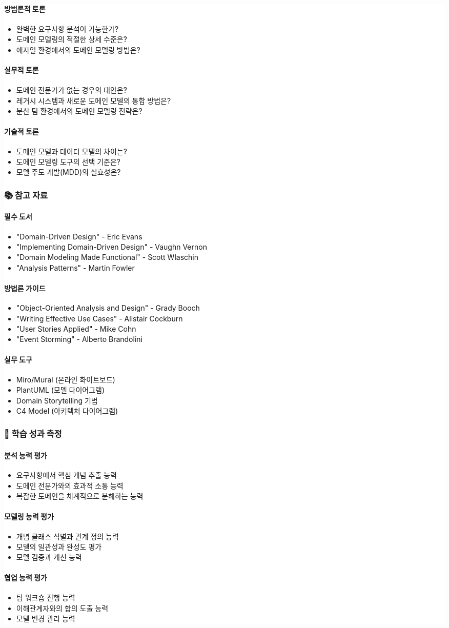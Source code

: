 #### 방법론적 토론
- 완벽한 요구사항 분석이 가능한가?
- 도메인 모델링의 적절한 상세 수준은?
- 애자일 환경에서의 도메인 모델링 방법은?

#### 실무적 토론
- 도메인 전문가가 없는 경우의 대안은?
- 레거시 시스템과 새로운 도메인 모델의 통합 방법은?
- 분산 팀 환경에서의 도메인 모델링 전략은?

#### 기술적 토론
- 도메인 모델과 데이터 모델의 차이는?
- 도메인 모델링 도구의 선택 기준은?
- 모델 주도 개발(MDD)의 실효성은?

### 📚 참고 자료

#### 필수 도서
- "Domain-Driven Design" - Eric Evans
- "Implementing Domain-Driven Design" - Vaughn Vernon
- "Domain Modeling Made Functional" - Scott Wlaschin
- "Analysis Patterns" - Martin Fowler

#### 방법론 가이드
- "Object-Oriented Analysis and Design" - Grady Booch
- "Writing Effective Use Cases" - Alistair Cockburn
- "User Stories Applied" - Mike Cohn
- "Event Storming" - Alberto Brandolini

#### 실무 도구
- Miro/Mural (온라인 화이트보드)
- PlantUML (모델 다이어그램)
- Domain Storytelling 기법
- C4 Model (아키텍처 다이어그램)

### 🎯 학습 성과 측정

#### 분석 능력 평가
- 요구사항에서 핵심 개념 추출 능력
- 도메인 전문가와의 효과적 소통 능력
- 복잡한 도메인을 체계적으로 분해하는 능력

#### 모델링 능력 평가
- 개념 클래스 식별과 관계 정의 능력
- 모델의 일관성과 완성도 평가
- 모델 검증과 개선 능력

#### 협업 능력 평가
- 팀 워크숍 진행 능력
- 이해관계자와의 합의 도출 능력
- 모델 변경 관리 능력
